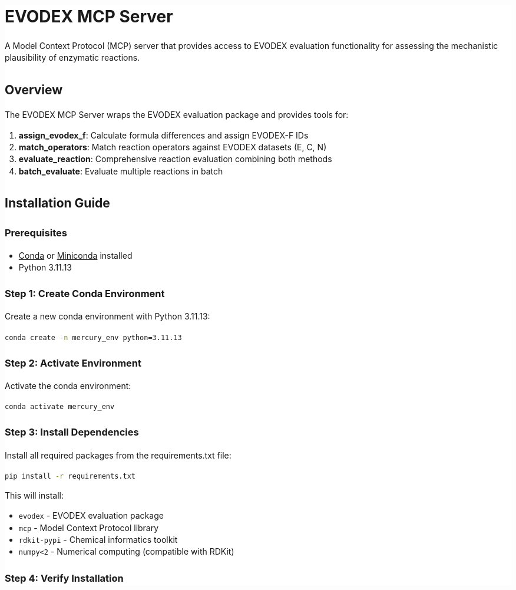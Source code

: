 # EVODEX MCP Server

A Model Context Protocol (MCP) server that provides access to EVODEX evaluation functionality for assessing the mechanistic plausibility of enzymatic reactions.

## Overview

The EVODEX MCP Server wraps the EVODEX evaluation package and provides tools for:

1. **assign_evodex_f**: Calculate formula differences and assign EVODEX-F IDs
2. **match_operators**: Match reaction operators against EVODEX datasets (E, C, N)
3. **evaluate_reaction**: Comprehensive reaction evaluation combining both methods
4. **batch_evaluate**: Evaluate multiple reactions in batch

## Installation Guide

### Prerequisites

- [Conda](https://docs.conda.io/en/latest/miniconda.html) or [Miniconda](https://docs.conda.io/en/latest/miniconda.html) installed
- Python 3.11.13

### Step 1: Create Conda Environment

Create a new conda environment with Python 3.11.13:

```bash
conda create -n mercury_env python=3.11.13
```

### Step 2: Activate Environment

Activate the conda environment:

```bash
conda activate mercury_env
```

### Step 3: Install Dependencies

Install all required packages from the requirements.txt file:

```bash
pip install -r requirements.txt
```

This will install:
- `evodex` - EVODEX evaluation package
- `mcp` - Model Context Protocol library
- `rdkit-pypi` - Chemical informatics toolkit
- `numpy<2` - Numerical computing (compatible with RDKit)

### Step 4: Verify Installation
